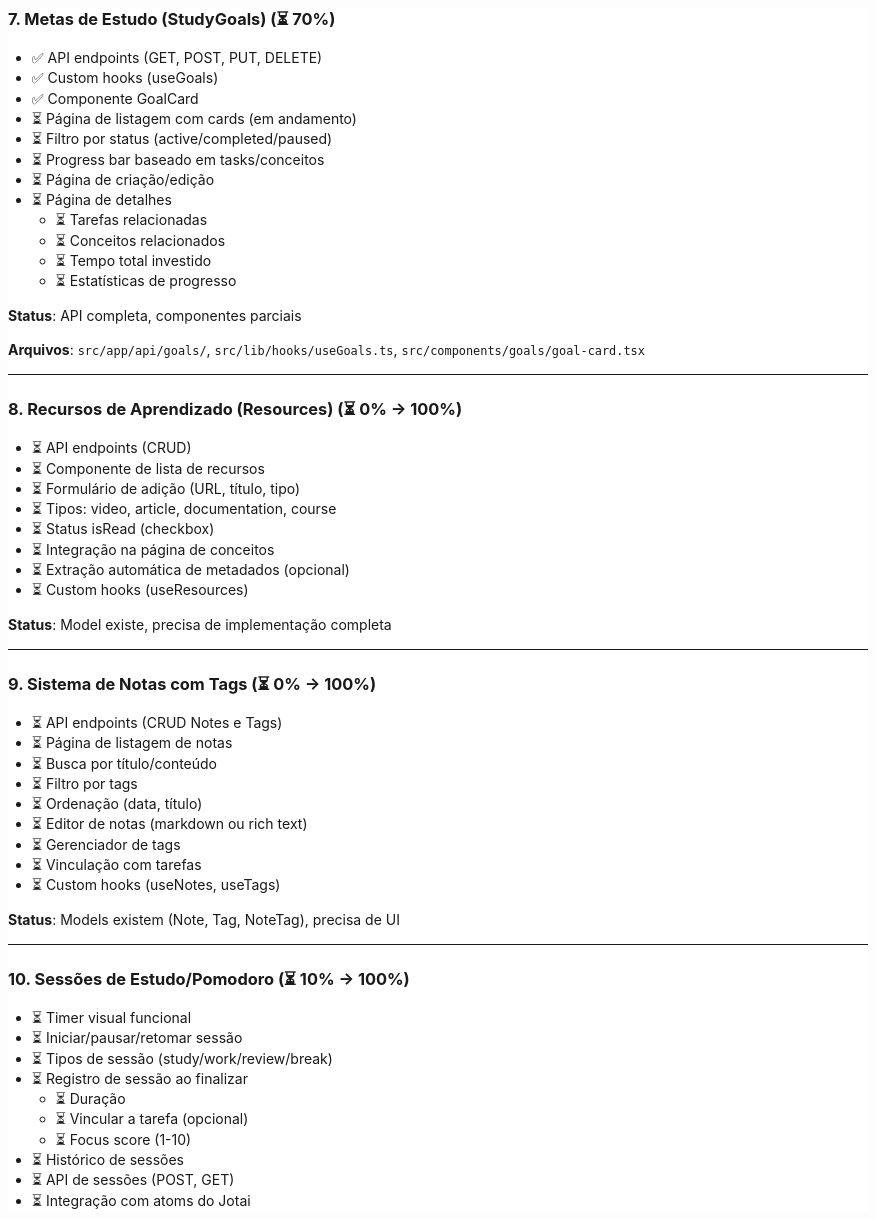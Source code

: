 
### 7. Metas de Estudo (StudyGoals) (⏳ 70%)
- ✅ API endpoints (GET, POST, PUT, DELETE)
- ✅ Custom hooks (useGoals)
- ✅ Componente GoalCard
- ⏳ Página de listagem com cards (em andamento)
- ⏳ Filtro por status (active/completed/paused)
- ⏳ Progress bar baseado em tasks/conceitos
- ⏳ Página de criação/edição
- ⏳ Página de detalhes
  - ⏳ Tarefas relacionadas
  - ⏳ Conceitos relacionados
  - ⏳ Tempo total investido
  - ⏳ Estatísticas de progresso

**Status**: API completa, componentes parciais

**Arquivos**: `src/app/api/goals/`, `src/lib/hooks/useGoals.ts`, `src/components/goals/goal-card.tsx`

---

### 8. Recursos de Aprendizado (Resources) (⏳ 0% → 100%)
- ⏳ API endpoints (CRUD)
- ⏳ Componente de lista de recursos
- ⏳ Formulário de adição (URL, título, tipo)
- ⏳ Tipos: video, article, documentation, course
- ⏳ Status isRead (checkbox)
- ⏳ Integração na página de conceitos
- ⏳ Extração automática de metadados (opcional)
- ⏳ Custom hooks (useResources)

**Status**: Model existe, precisa de implementação completa

---

### 9. Sistema de Notas com Tags (⏳ 0% → 100%)
- ⏳ API endpoints (CRUD Notes e Tags)
- ⏳ Página de listagem de notas
- ⏳ Busca por título/conteúdo
- ⏳ Filtro por tags
- ⏳ Ordenação (data, título)
- ⏳ Editor de notas (markdown ou rich text)
- ⏳ Gerenciador de tags
- ⏳ Vinculação com tarefas
- ⏳ Custom hooks (useNotes, useTags)

**Status**: Models existem (Note, Tag, NoteTag), precisa de UI

---

### 10. Sessões de Estudo/Pomodoro (⏳ 10% → 100%)
- ⏳ Timer visual funcional
- ⏳ Iniciar/pausar/retomar sessão
- ⏳ Tipos de sessão (study/work/review/break)
- ⏳ Registro de sessão ao finalizar
  - ⏳ Duração
  - ⏳ Vincular a tarefa (opcional)
  - ⏳ Focus score (1-10)
- ⏳ Histórico de sessões
- ⏳ API de sessões (POST, GET)
- ⏳ Integração com atoms do Jotai
